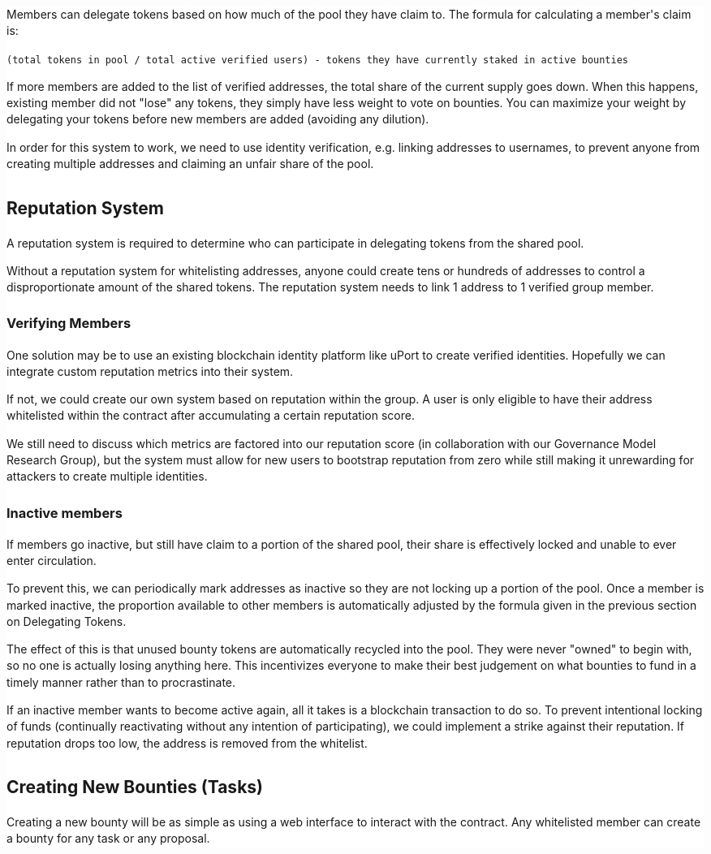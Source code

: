 Members can delegate tokens based on how much of the pool they have claim to. The formula for calculating a member's claim is:

`(total tokens in pool / total active verified users) - tokens they have currently staked in active bounties`

If more members are added to the list of verified addresses, the total share of the current supply goes down. When this happens, existing member did not "lose" any tokens, they simply have less weight to vote on bounties. You can maximize your weight by delegating your tokens before new members are added (avoiding any dilution).

In order for this system to work, we need to use identity verification, e.g. linking addresses to usernames, to prevent anyone from creating multiple addresses and claiming an unfair share of the pool.

## Reputation System
A reputation system is required to determine who can participate in delegating tokens from the shared pool.

Without a reputation system for whitelisting addresses, anyone could create tens or hundreds of addresses to control a disproportionate amount of the shared tokens. The reputation system needs to link 1 address to 1 verified group member.

### Verifying Members
One solution may be to use an existing blockchain identity platform like uPort to create verified identities. Hopefully we can integrate custom reputation metrics into their system.

If not, we could create our own system based on reputation within the group. A user is only eligible to have their address whitelisted within the contract after accumulating a certain reputation score.

We still need to discuss which metrics are factored into our reputation score (in collaboration with our Governance Model Research Group), but the system must allow for new users to bootstrap reputation from zero while still making it unrewarding for attackers to create multiple identities.

### Inactive members
If members go inactive, but still have claim to a portion of the shared pool, their share is effectively locked and unable to ever enter circulation.

To prevent this, we can periodically mark addresses as inactive so they are not locking up a portion of the pool. Once a member is marked inactive, the proportion available to other members is automatically adjusted by the formula given in the previous section on Delegating Tokens.

The effect of this is that unused bounty tokens are automatically recycled into the pool. They were never "owned" to begin with, so no one is actually losing anything here. This incentivizes everyone to make their best judgement on what bounties to fund in a timely manner rather than to procrastinate.

If an inactive member wants to become active again, all it takes is a blockchain transaction to do so. To prevent intentional locking of funds (continually reactivating without any intention of participating), we could implement a strike against their reputation. If reputation drops too low, the address is removed from the whitelist.

## Creating New Bounties (Tasks)
Creating a new bounty will be as simple as using a web interface to interact with the contract. Any whitelisted member can create a bounty for any task or any proposal.
